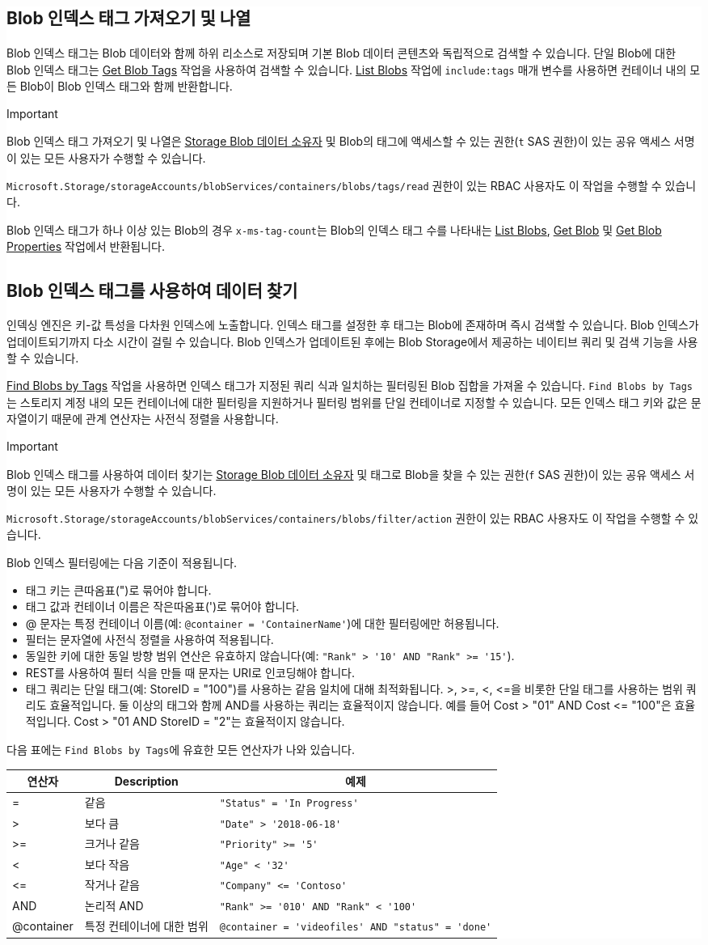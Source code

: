 ## <a name="getting-and-listing-blob-index-tags"></a>Blob 인덱스 태그 가져오기 및 나열

Blob 인덱스 태그는 Blob 데이터와 함께 하위 리소스로 저장되며 기본 Blob 데이터 콘텐츠와 독립적으로 검색할 수 있습니다. 단일 Blob에 대한 Blob 인덱스 태그는 [Get Blob Tags](/rest/api/storageservices/get-blob-tags) 작업을 사용하여 검색할 수 있습니다. [List Blobs](/rest/api/storageservices/list-blobs) 작업에 `include:tags` 매개 변수를 사용하면 컨테이너 내의 모든 Blob이 Blob 인덱스 태그와 함께 반환합니다.

> [!IMPORTANT]
> Blob 인덱스 태그 가져오기 및 나열은 [Storage Blob 데이터 소유자](../../role-based-access-control/built-in-roles.md#storage-blob-data-owner) 및 Blob의 태그에 액세스할 수 있는 권한(`t` SAS 권한)이 있는 공유 액세스 서명이 있는 모든 사용자가 수행할 수 있습니다.
>
> `Microsoft.Storage/storageAccounts/blobServices/containers/blobs/tags/read` 권한이 있는 RBAC 사용자도 이 작업을 수행할 수 있습니다.

Blob 인덱스 태그가 하나 이상 있는 Blob의 경우 `x-ms-tag-count`는 Blob의 인덱스 태그 수를 나타내는 [List Blobs](/rest/api/storageservices/list-blobs), [Get Blob](/rest/api/storageservices/get-blob) 및 [Get Blob Properties](/rest/api/storageservices/get-blob-properties) 작업에서 반환됩니다.

## <a name="finding-data-using-blob-index-tags"></a>Blob 인덱스 태그를 사용하여 데이터 찾기

인덱싱 엔진은 키-값 특성을 다차원 인덱스에 노출합니다. 인덱스 태그를 설정한 후 태그는 Blob에 존재하며 즉시 검색할 수 있습니다. Blob 인덱스가 업데이트되기까지 다소 시간이 걸릴 수 있습니다. Blob 인덱스가 업데이트된 후에는 Blob Storage에서 제공하는 네이티브 쿼리 및 검색 기능을 사용할 수 있습니다.

[Find Blobs by Tags](/rest/api/storageservices/find-blobs-by-tags) 작업을 사용하면 인덱스 태그가 지정된 쿼리 식과 일치하는 필터링된 Blob 집합을 가져올 수 있습니다. `Find Blobs by Tags`는 스토리지 계정 내의 모든 컨테이너에 대한 필터링을 지원하거나 필터링 범위를 단일 컨테이너로 지정할 수 있습니다. 모든 인덱스 태그 키와 값은 문자열이기 때문에 관계 연산자는 사전식 정렬을 사용합니다.

> [!IMPORTANT]
> Blob 인덱스 태그를 사용하여 데이터 찾기는 [Storage Blob 데이터 소유자](../../role-based-access-control/built-in-roles.md#storage-blob-data-owner) 및 태그로 Blob을 찾을 수 있는 권한(`f` SAS 권한)이 있는 공유 액세스 서명이 있는 모든 사용자가 수행할 수 있습니다.
>
> `Microsoft.Storage/storageAccounts/blobServices/containers/blobs/filter/action` 권한이 있는 RBAC 사용자도 이 작업을 수행할 수 있습니다.

Blob 인덱스 필터링에는 다음 기준이 적용됩니다.

- 태그 키는 큰따옴표(")로 묶어야 합니다.
- 태그 값과 컨테이너 이름은 작은따옴표(')로 묶어야 합니다.
- @ 문자는 특정 컨테이너 이름(예: `@container = 'ContainerName'`)에 대한 필터링에만 허용됩니다.
- 필터는 문자열에 사전식 정렬을 사용하여 적용됩니다.
- 동일한 키에 대한 동일 방향 범위 연산은 유효하지 않습니다(예: `"Rank" > '10' AND "Rank" >= '15'`).
- REST를 사용하여 필터 식을 만들 때 문자는 URI로 인코딩해야 합니다.
- 태그 쿼리는 단일 태그(예: StoreID = "100")를 사용하는 같음 일치에 대해 최적화됩니다.  >, >=, <, <=을 비롯한 단일 태그를 사용하는 범위 쿼리도 효율적입니다. 둘 이상의 태그와 함께 AND를 사용하는 쿼리는 효율적이지 않습니다.  예를 들어 Cost > "01" AND Cost <= "100"은 효율적입니다. Cost > "01 AND StoreID = "2"는 효율적이지 않습니다.

다음 표에는 `Find Blobs by Tags`에 유효한 모든 연산자가 나와 있습니다.

|  연산자  |  Description  | 예제 |
|------------|---------------|---------|
|     =      |     같음     | `"Status" = 'In Progress'` |
|     >      |  보다 큼 | `"Date" > '2018-06-18'` |
|     >=     |  크거나 같음 | `"Priority" >= '5'` |
|     <      |  보다 작음   | `"Age" < '32'` |
|     <=     |  작거나 같음  | `"Company" <= 'Contoso'` |
|    AND     |  논리적 AND  | `"Rank" >= '010' AND "Rank" < '100'` |
| @container | 특정 컨테이너에 대한 범위 | `@container = 'videofiles' AND "status" = 'done'` |
